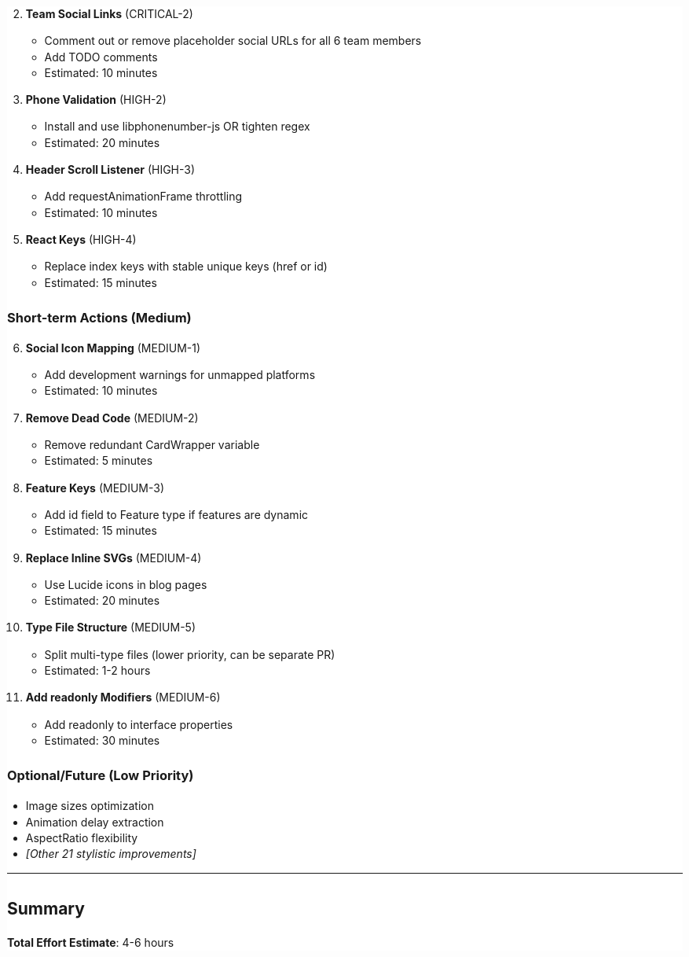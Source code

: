 2. **Team Social Links** (CRITICAL-2)
    - Comment out or remove placeholder social URLs for all 6 team members
    - Add TODO comments
    - Estimated: 10 minutes

3. **Phone Validation** (HIGH-2)
    - Install and use libphonenumber-js OR tighten regex
    - Estimated: 20 minutes

4. **Header Scroll Listener** (HIGH-3)
    - Add requestAnimationFrame throttling
    - Estimated: 10 minutes

5. **React Keys** (HIGH-4)
    - Replace index keys with stable unique keys (href or id)
    - Estimated: 15 minutes

### Short-term Actions (Medium)

6. **Social Icon Mapping** (MEDIUM-1)
    - Add development warnings for unmapped platforms
    - Estimated: 10 minutes

7. **Remove Dead Code** (MEDIUM-2)
    - Remove redundant CardWrapper variable
    - Estimated: 5 minutes

8. **Feature Keys** (MEDIUM-3)
    - Add id field to Feature type if features are dynamic
    - Estimated: 15 minutes

9. **Replace Inline SVGs** (MEDIUM-4)
    - Use Lucide icons in blog pages
    - Estimated: 20 minutes

10. **Type File Structure** (MEDIUM-5)
    - Split multi-type files (lower priority, can be separate PR)
    - Estimated: 1-2 hours

11. **Add readonly Modifiers** (MEDIUM-6)
    - Add readonly to interface properties
    - Estimated: 30 minutes

### Optional/Future (Low Priority)

- Image sizes optimization
- Animation delay extraction
- AspectRatio flexibility
- _[Other 21 stylistic improvements]_

---

## Summary

**Total Effort Estimate**: 4-6 hours
